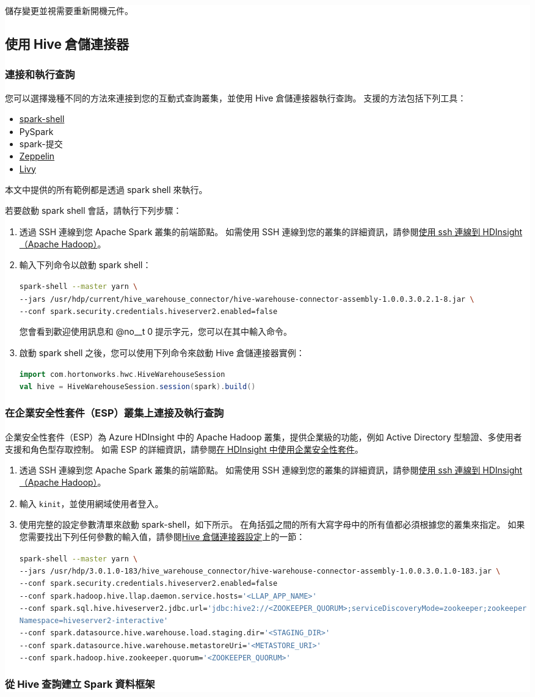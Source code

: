 儲存變更並視需要重新開機元件。

## <a name="using-the-hive-warehouse-connector"></a>使用 Hive 倉儲連接器

### <a name="connecting-and-running-queries"></a>連接和執行查詢

您可以選擇幾種不同的方法來連接到您的互動式查詢叢集，並使用 Hive 倉儲連接器執行查詢。 支援的方法包括下列工具：

* [spark-shell](../spark/apache-spark-shell.md)
* PySpark
* spark-提交
* [Zeppelin](../spark/apache-spark-zeppelin-notebook.md)
* [Livy](../spark/apache-spark-livy-rest-interface.md)

本文中提供的所有範例都是透過 spark shell 來執行。

若要啟動 spark shell 會話，請執行下列步驟：

1. 透過 SSH 連線到您 Apache Spark 叢集的前端節點。 如需使用 SSH 連線到您的叢集的詳細資訊，請參閱[使用 ssh 連線到 HDInsight （Apache Hadoop）](../../hdinsight/hdinsight-hadoop-linux-use-ssh-unix.md)。

1. 輸入下列命令以啟動 spark shell：

    ```bash
    spark-shell --master yarn \
    --jars /usr/hdp/current/hive_warehouse_connector/hive-warehouse-connector-assembly-1.0.0.3.0.2.1-8.jar \
    --conf spark.security.credentials.hiveserver2.enabled=false
    ```

    您會看到歡迎使用訊息和 @no__t 0 提示字元，您可以在其中輸入命令。

1. 啟動 spark shell 之後，您可以使用下列命令來啟動 Hive 倉儲連接器實例：

    ```scala
    import com.hortonworks.hwc.HiveWarehouseSession
    val hive = HiveWarehouseSession.session(spark).build()
    ```

### <a name="connecting-and-running-queries-on-enterprise-security-package-esp-clusters"></a>在企業安全性套件（ESP）叢集上連接及執行查詢

企業安全性套件（ESP）為 Azure HDInsight 中的 Apache Hadoop 叢集，提供企業級的功能，例如 Active Directory 型驗證、多使用者支援和角色型存取控制。 如需 ESP 的詳細資訊，請參閱[在 HDInsight 中使用企業安全性套件](../domain-joined/apache-domain-joined-architecture.md)。

1. 透過 SSH 連線到您 Apache Spark 叢集的前端節點。 如需使用 SSH 連線到您的叢集的詳細資訊，請參閱[使用 ssh 連線到 HDInsight （Apache Hadoop）](../../hdinsight/hdinsight-hadoop-linux-use-ssh-unix.md)。

1. 輸入 `kinit`，並使用網域使用者登入。

1. 使用完整的設定參數清單來啟動 spark-shell，如下所示。 在角括弧之間的所有大寫字母中的所有值都必須根據您的叢集來指定。 如果您需要找出下列任何參數的輸入值，請參閱[Hive 倉儲連接器設定](#hive-warehouse-connector-setup)上的一節：

    ```bash
    spark-shell --master yarn \
    --jars /usr/hdp/3.0.1.0-183/hive_warehouse_connector/hive-warehouse-connector-assembly-1.0.0.3.0.1.0-183.jar \
    --conf spark.security.credentials.hiveserver2.enabled=false
    --conf spark.hadoop.hive.llap.daemon.service.hosts='<LLAP_APP_NAME>'
    --conf spark.sql.hive.hiveserver2.jdbc.url='jdbc:hive2://<ZOOKEEPER_QUORUM>;serviceDiscoveryMode=zookeeper;zookeeperNamespace=hiveserver2-interactive'
    --conf spark.datasource.hive.warehouse.load.staging.dir='<STAGING_DIR>'
    --conf spark.datasource.hive.warehouse.metastoreUri='<METASTORE_URI>'
    --conf spark.hadoop.hive.zookeeper.quorum='<ZOOKEEPER_QUORUM>'
   ```

### <a name="creating-spark-dataframes-from-hive-queries"></a>從 Hive 查詢建立 Spark 資料框架

   ```